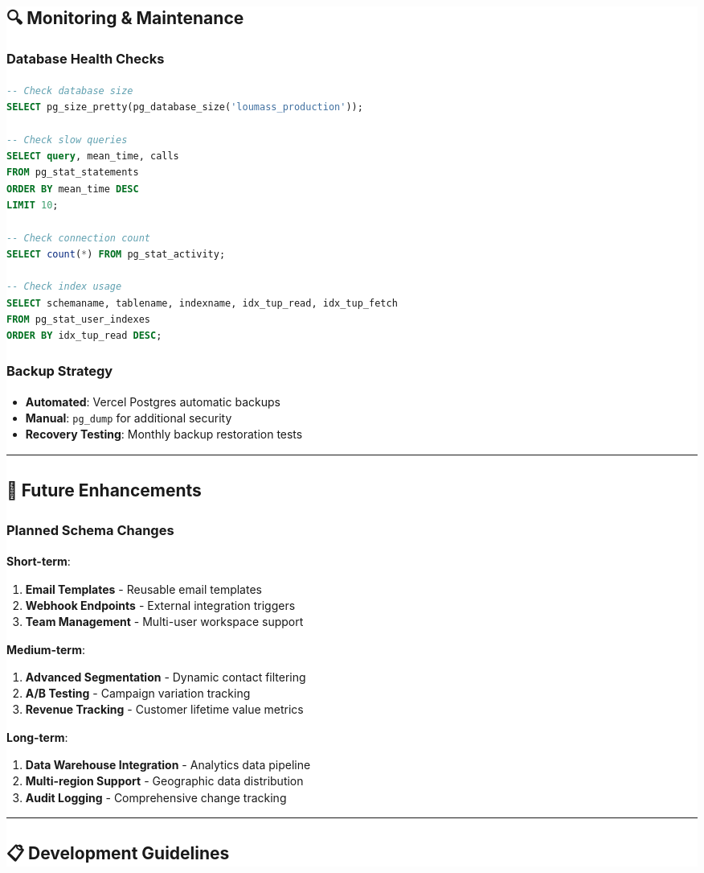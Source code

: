 ## 🔍 Monitoring & Maintenance

### Database Health Checks
```sql
-- Check database size
SELECT pg_size_pretty(pg_database_size('loumass_production'));

-- Check slow queries
SELECT query, mean_time, calls 
FROM pg_stat_statements 
ORDER BY mean_time DESC 
LIMIT 10;

-- Check connection count
SELECT count(*) FROM pg_stat_activity;

-- Check index usage
SELECT schemaname, tablename, indexname, idx_tup_read, idx_tup_fetch
FROM pg_stat_user_indexes
ORDER BY idx_tup_read DESC;
```

### Backup Strategy
- **Automated**: Vercel Postgres automatic backups
- **Manual**: `pg_dump` for additional security
- **Recovery Testing**: Monthly backup restoration tests

---

## 🚀 Future Enhancements

### Planned Schema Changes

**Short-term**:
1. **Email Templates** - Reusable email templates
2. **Webhook Endpoints** - External integration triggers
3. **Team Management** - Multi-user workspace support

**Medium-term**:
1. **Advanced Segmentation** - Dynamic contact filtering
2. **A/B Testing** - Campaign variation tracking
3. **Revenue Tracking** - Customer lifetime value metrics

**Long-term**:
1. **Data Warehouse Integration** - Analytics data pipeline
2. **Multi-region Support** - Geographic data distribution
3. **Audit Logging** - Comprehensive change tracking

---

## 📋 Development Guidelines

